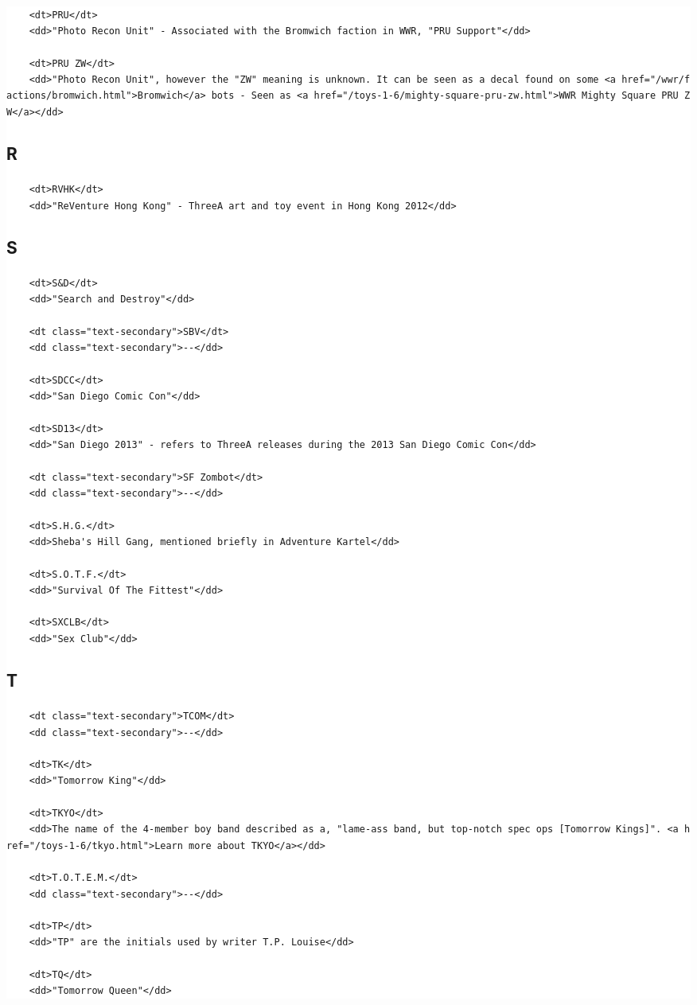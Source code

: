         <dt>PRU</dt>
        <dd>"Photo Recon Unit" - Associated with the Bromwich faction in WWR, "PRU Support"</dd>

        <dt>PRU ZW</dt>
        <dd>"Photo Recon Unit", however the "ZW" meaning is unknown. It can be seen as a decal found on some <a href="/wwr/factions/bromwich.html">Bromwich</a> bots - Seen as <a href="/toys-1-6/mighty-square-pru-zw.html">WWR Mighty Square PRU ZW</a></dd>

<div class="container text-center"><h2 class="mb-5 text-muted">R</h2></div>

        <dt>RVHK</dt>
        <dd>"ReVenture Hong Kong" - ThreeA art and toy event in Hong Kong 2012</dd>


<div class="container text-center"><h2 class="mb-5 text-muted">S</h2></div>

        <dt>S&D</dt>
        <dd>"Search and Destroy"</dd>

        <dt class="text-secondary">SBV</dt>
        <dd class="text-secondary">--</dd>

        <dt>SDCC</dt>
        <dd>"San Diego Comic Con"</dd>

        <dt>SD13</dt>
        <dd>"San Diego 2013" - refers to ThreeA releases during the 2013 San Diego Comic Con</dd>

        <dt class="text-secondary">SF Zombot</dt>
        <dd class="text-secondary">--</dd>

        <dt>S.H.G.</dt>
        <dd>Sheba's Hill Gang, mentioned briefly in Adventure Kartel</dd>

        <dt>S.O.T.F.</dt>
        <dd>"Survival Of The Fittest"</dd>

        <dt>SXCLB</dt>
        <dd>"Sex Club"</dd>

<div class="container text-center"><h2 class="mb-5 text-muted">T</h2></div>

        <dt class="text-secondary">TCOM</dt>
        <dd class="text-secondary">--</dd>

        <dt>TK</dt>
        <dd>"Tomorrow King"</dd>

        <dt>TKYO</dt>
        <dd>The name of the 4-member boy band described as a, "lame-ass band, but top-notch spec ops [Tomorrow Kings]". <a href="/toys-1-6/tkyo.html">Learn more about TKYO</a></dd>

        <dt>T.O.T.E.M.</dt>
        <dd class="text-secondary">--</dd>

        <dt>TP</dt>
        <dd>"TP" are the initials used by writer T.P. Louise</dd>

        <dt>TQ</dt>
        <dd>"Tomorrow Queen"</dd>
